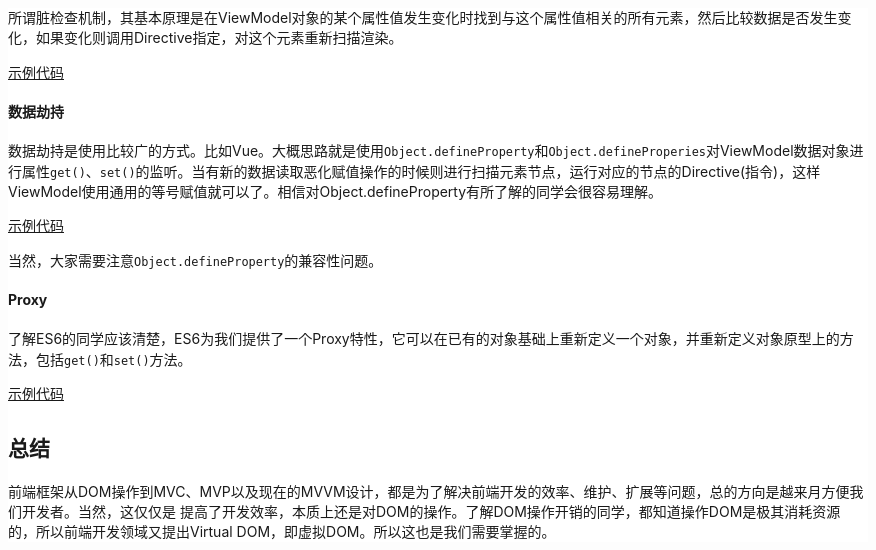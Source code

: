 所谓脏检查机制，其基本原理是在ViewModel对象的某个属性值发生变化时找到与这个属性值相关的所有元素，然后比较数据是否发生变化，如果变化则调用Directive指定，对这个元素重新扫描渲染。

[示例代码](https://github.com/imhxc/MVVM/blob/master/%E8%84%8F%E6%A3%80%E6%9F%A5%E6%9C%BA%E5%88%B6.html)

#### 数据劫持

数据劫持是使用比较广的方式。比如Vue。大概思路就是使用`Object.defineProperty`和`Object.defineProperies`对ViewModel数据对象进行属性`get()`、`set()`的监听。当有新的数据读取恶化赋值操作的时候则进行扫描元素节点，运行对应的节点的Directive(指令)，这样ViewModel使用通用的等号赋值就可以了。相信对Object.defineProperty有所了解的同学会很容易理解。

[示例代码](https://github.com/imhxc/MVVM/blob/master/%E6%95%B0%E6%8D%AE%E5%8A%AB%E6%8C%81.html)

当然，大家需要注意`Object.defineProperty`的兼容性问题。

#### Proxy

了解ES6的同学应该清楚，ES6为我们提供了一个Proxy特性，它可以在已有的对象基础上重新定义一个对象，并重新定义对象原型上的方法，包括`get()`和`set()`方法。

[示例代码](https://github.com/imhxc/MVVM/blob/master/Proxy.html)


## 总结


前端框架从DOM操作到MVC、MVP以及现在的MVVM设计，都是为了解决前端开发的效率、维护、扩展等问题，总的方向是越来月方便我们开发者。当然，这仅仅是 提高了开发效率，本质上还是对DOM的操作。了解DOM操作开销的同学，都知道操作DOM是极其消耗资源的，所以前端开发领域又提出Virtual DOM，即虚拟DOM。所以这也是我们需要掌握的。
